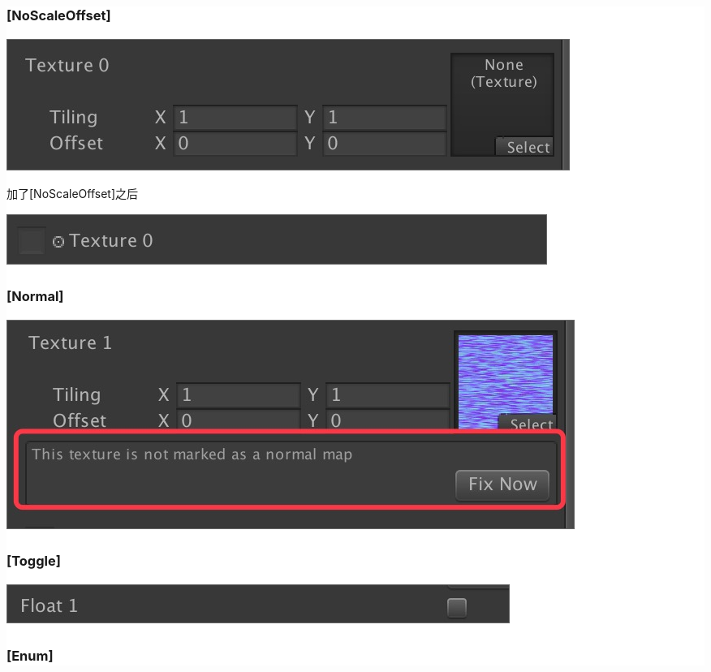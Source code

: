 

</pre>



### [NoScaleOffset]

<p><img src="/assets/docpic/unity_shader_note_005_01.png" style="border: solid 1px #666;" /></p>
加了[NoScaleOffset]之后
<p><img src="/assets/docpic/unity_shader_note_005_02.png" style="border: solid 1px #666;" /></p>





### [Normal]

<p><img src="/assets/docpic/unity_shader_note_005_03.png" style="border: solid 1px #666;" /></p>



### [Toggle]

<p><img src="/assets/docpic/unity_shader_note_005_04.png" style="border: solid 1px #666;" /></p>


### [Enum]
